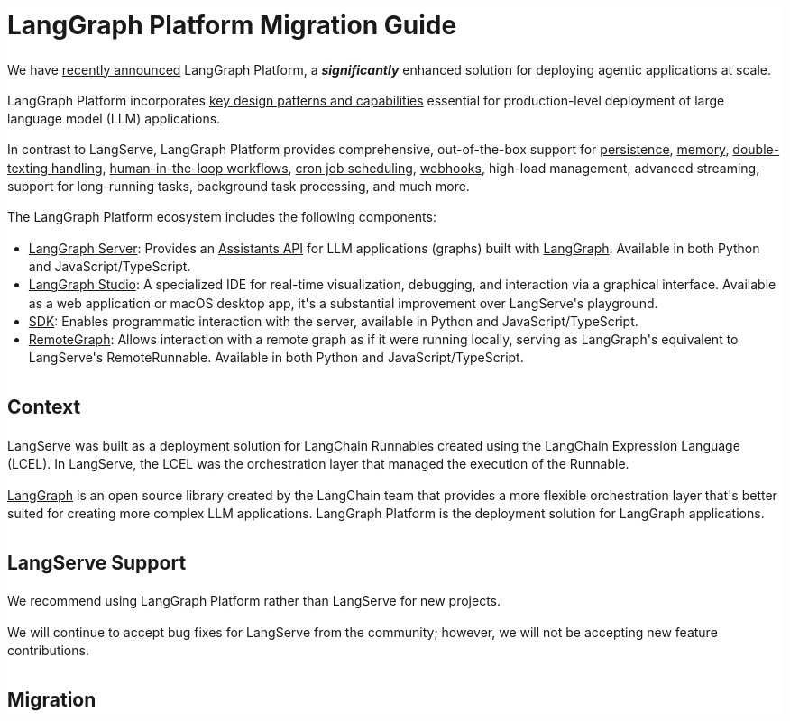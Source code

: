 # LangGraph Platform Migration Guide

We have [recently announced](https://blog.langchain.dev/langgraph-platform-announce/) LangGraph Platform, a ***significantly*** enhanced solution for deploying agentic applications at scale.

LangGraph Platform incorporates [key design patterns and capabilities](https://langchain-ai.github.io/langgraph/concepts/langgraph_platform/#option-2-leveraging-langgraph-platform-for-complex-deployments) essential for production-level deployment of large language model (LLM) applications.

In contrast to LangServe, LangGraph Platform provides comprehensive, out-of-the-box support for [persistence](https://langchain-ai.github.io/langgraph/concepts/application_structure/), [memory](https://langchain-ai.github.io/langgraph/concepts/assistants/), [double-texting handling](https://langchain-ai.github.io/langgraph/concepts/double_texting/), [human-in-the-loop workflows](https://langchain-ai.github.io/langgraph/concepts/assistants/), [cron job scheduling](https://langchain-ai.github.io/langgraph/concepts/langgraph_server/#cron-jobs), [webhooks](https://langchain-ai.github.io/langgraph/concepts/langgraph_server/#webhooks), high-load management, advanced streaming, support for long-running tasks, background task processing, and much more.

The LangGraph Platform ecosystem includes the following components:

- [LangGraph Server](https://langchain-ai.github.io/langgraph/concepts/langgraph_server/): Provides an [Assistants API](https://langchain-ai.github.io/langgraph/cloud/reference/api/api_ref.html) for LLM applications (graphs) built with [LangGraph](https://langchain-ai.github.io/langgraph/). Available in both Python and JavaScript/TypeScript.
- [LangGraph Studio](https://langchain-ai.github.io/langgraph/concepts/langgraph_studio/): A specialized IDE for real-time visualization, debugging, and interaction via a graphical interface. Available as a web application or macOS desktop app, it's a substantial improvement over LangServe's playground.
- [SDK](https://langchain-ai.github.io/langgraph/concepts/sdk/): Enables programmatic interaction with the server, available in Python and JavaScript/TypeScript.
- [RemoteGraph](https://langchain-ai.github.io/langgraph/how-tos/use-remote-graph/): Allows interaction with a remote graph as if it were running locally, serving as LangGraph's equivalent to LangServe's RemoteRunnable. Available in both Python and JavaScript/TypeScript.
 
## Context 

LangServe was built as a deployment solution for LangChain Runnables created using the [LangChain Expression Language (LCEL)](https://python.langchain.com/docs/concepts/lcel). In LangServe, the LCEL was the orchestration layer that managed the execution of the Runnable.

[LangGraph](https://langchain-ai.github.io/langgraph/) is an open source library created by the LangChain team that provides a more flexible orchestration layer that's better suited for creating more complex LLM applications. LangGraph Platform
is the deployment solution for LangGraph applications.

## LangServe Support

We recommend using LangGraph Platform rather than LangServe for new projects.

We will continue to accept bug fixes for LangServe from the community; however, we will not be accepting new feature contributions.

## Migration
